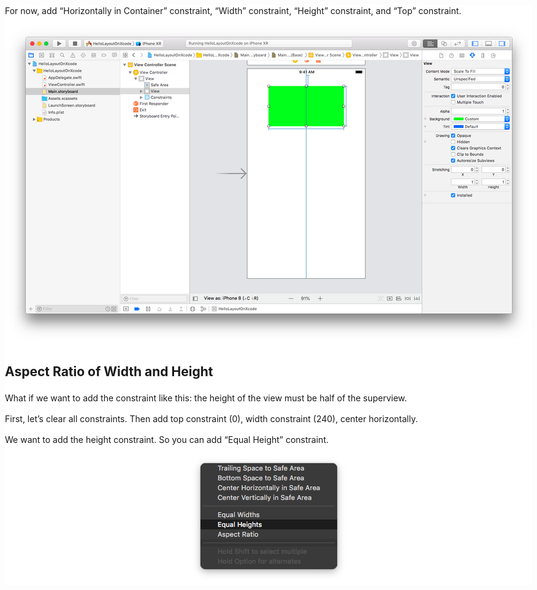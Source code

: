 </p>

For now, add “Horizontally in Container” constraint, “Width” constraint, “Height” constraint, and “Top” constraint.
<p align="center">
<img src="../Assets/Layout-Xcode12.png">
</p>

## Aspect Ratio of Width and Height

What if we want to add the constraint like this: the height of the view must be half of the superview.

First, let’s clear all constraints. Then add top constraint (0), width constraint (240), center horizontally.

We want to add the height constraint. So you can add “Equal Height” constraint.
<p align="center">
<img src="../Assets/Layout-AspectRatio1.png">
</p>
